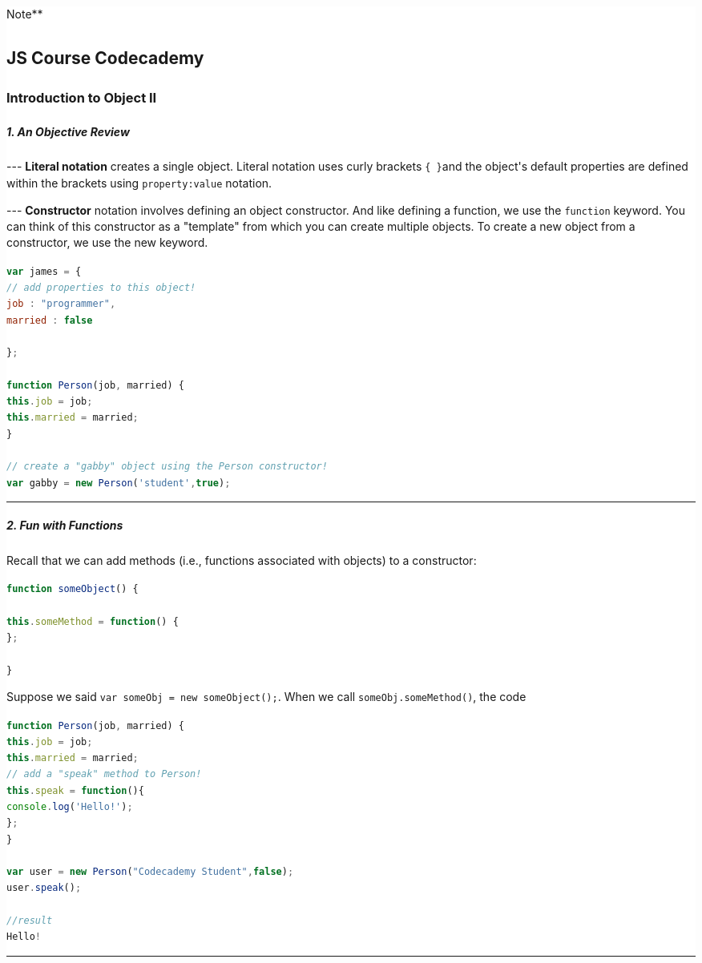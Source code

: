 #
Note\*\*

## JS Course Codecademy

### Introduction to Object II

##### 1. An Objective Review

--- **Literal notation** creates a single object. Literal notation uses curly brackets `{ }`and the object's default properties are defined within the brackets using `property:value` notation.

--- **Constructor** notation involves defining an object constructor. And like defining a function, we use the `function` keyword. You can think of this constructor as a "template" from which you can create multiple objects. To create a new object from a constructor, we use the new keyword.

```javascript
var james = {
// add properties to this object!
job : "programmer",
married : false

};

function Person(job, married) {
this.job = job;
this.married = married;
}

// create a "gabby" object using the Person constructor!
var gabby = new Person('student',true);
```

---

##### 2. Fun with Functions

Recall that we can add methods \(i.e., functions associated with objects\) to a constructor:

```javascript
function someObject() {

this.someMethod = function() {
};

}
```

Suppose we said `var someObj = new someObject();`. When we call `someObj.someMethod()`, the code

```javascript
function Person(job, married) {
this.job = job;
this.married = married;
// add a "speak" method to Person!
this.speak = function(){
console.log('Hello!');
};
}

var user = new Person("Codecademy Student",false);
user.speak();

//result
Hello!
```

---